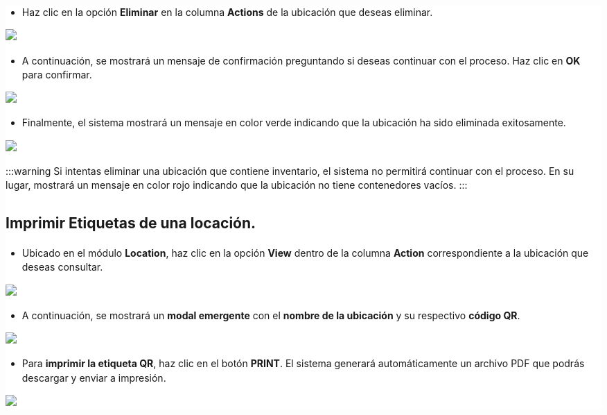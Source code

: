 - Haz clic en la opción **Eliminar** en la columna **Actions** de la ubicación que deseas eliminar.

![](/img/upload/Locationsp29-2025-13-16.png)

- A continuación, se mostrará un mensaje de confirmación preguntando si deseas continuar con el proceso. Haz clic en **OK** para confirmar.

![](/img/upload/Locationsp30-2025-13-16.png)


- Finalmente, el sistema mostrará un mensaje en color verde indicando que la ubicación ha sido eliminada exitosamente.

![](/img/upload/Locationsp31-2025-13-16.png)

:::warning
Si intentas eliminar una ubicación que contiene inventario, el sistema no permitirá continuar con el proceso. En su lugar, mostrará un mensaje en color rojo indicando que la ubicación no tiene contenedores vacíos.
:::

## Imprimir Etiquetas de una locación.

- Ubicado en el módulo **Location**, haz clic en la opción **View** dentro de la columna **Action** correspondiente a la ubicación que deseas consultar.

![](/img/upload/Locationsp26-2025-13-16.png)

- A continuación, se mostrará un **modal emergente** con el **nombre de la ubicación** y su respectivo **código QR**.

![](/img/upload/Locationsp27-2025-13-16.png)

- Para **imprimir la etiqueta QR**, haz clic en el botón **PRINT**. El sistema generará automáticamente un archivo PDF que podrás descargar y enviar a impresión.

![](/img/upload/Locationsp28-2025-13-16.png)